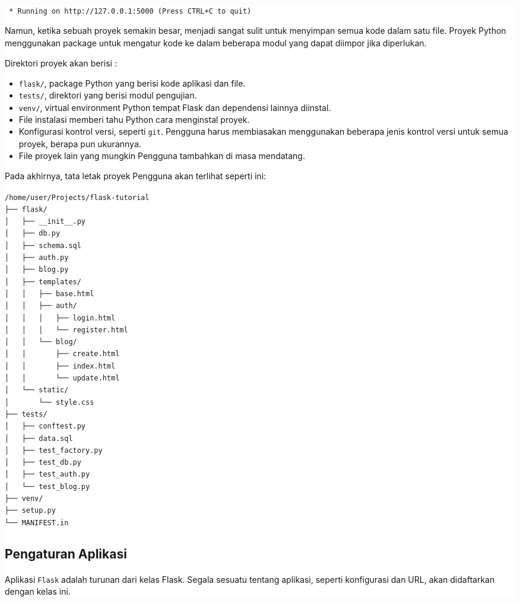 ```
 * Running on http://127.0.0.1:5000 (Press CTRL+C to quit)
```

Namun, ketika sebuah proyek semakin besar, menjadi sangat sulit untuk menyimpan semua kode dalam satu file. Proyek Python menggunakan package untuk mengatur kode ke dalam beberapa modul yang dapat diimpor jika diperlukan.

Direktori proyek akan berisi :
- `flask/`, package Python yang berisi kode aplikasi dan file.
- `tests/`, direktori yang berisi modul pengujian.
- `venv/`, virtual environment Python tempat Flask dan dependensi lainnya diinstal.
- File instalasi memberi tahu Python cara menginstal proyek.
- Konfigurasi kontrol versi, seperti `git`. Pengguna harus membiasakan menggunakan beberapa jenis kontrol versi untuk semua proyek, berapa pun ukurannya.
- File proyek lain yang mungkin Pengguna tambahkan di masa mendatang.

Pada akhirnya, tata letak proyek Pengguna akan terlihat seperti ini:
```
/home/user/Projects/flask-tutorial
├── flask/
│   ├── __init__.py
│   ├── db.py
│   ├── schema.sql
│   ├── auth.py
│   ├── blog.py
│   ├── templates/
│   │   ├── base.html
│   │   ├── auth/
│   │   │   ├── login.html
│   │   │   └── register.html
│   │   └── blog/
│   │       ├── create.html
│   │       ├── index.html
│   │       └── update.html
│   └── static/
│       └── style.css
├── tests/
│   ├── conftest.py
│   ├── data.sql
│   ├── test_factory.py
│   ├── test_db.py
│   ├── test_auth.py
│   └── test_blog.py
├── venv/
├── setup.py
└── MANIFEST.in
```

## Pengaturan Aplikasi
Aplikasi `Flask` adalah turunan dari kelas Flask. Segala sesuatu tentang aplikasi, seperti konfigurasi dan URL, akan didaftarkan dengan kelas ini.
